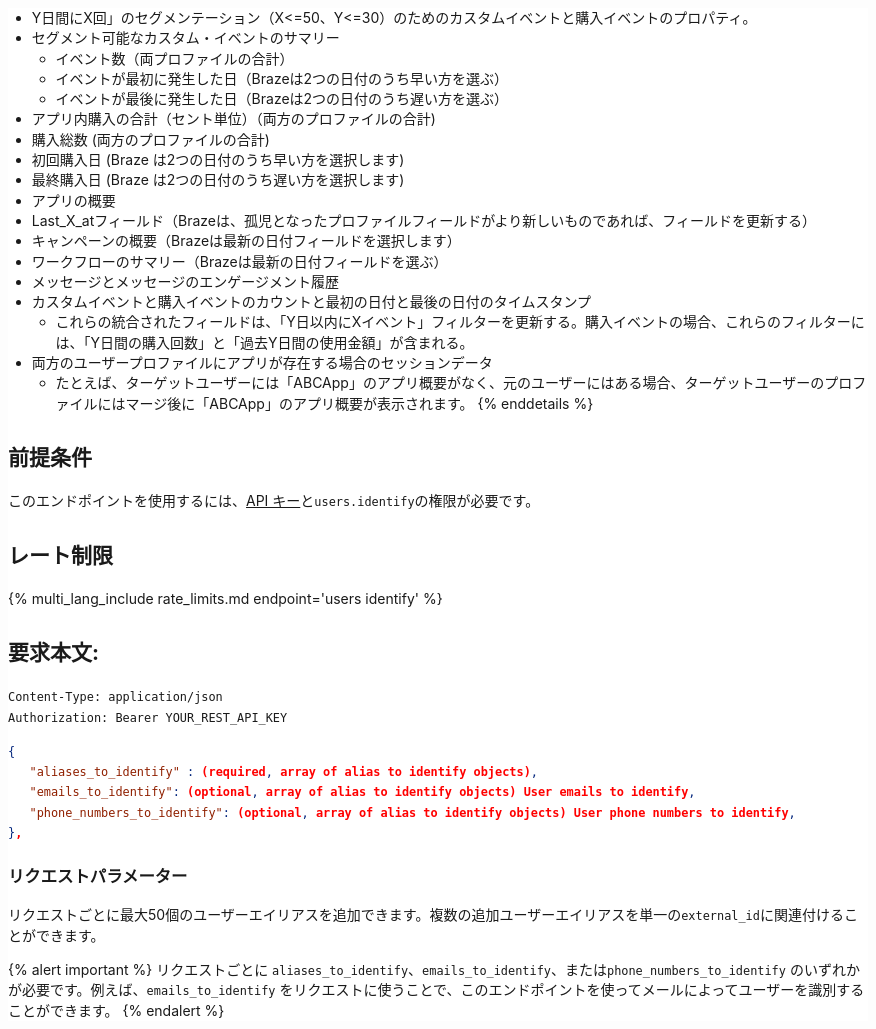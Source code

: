 - Y日間にX回」のセグメンテーション（X<=50、Y<=30）のためのカスタムイベントと購入イベントのプロパティ。
- セグメント可能なカスタム・イベントのサマリー
  - イベント数（両プロファイルの合計）
  - イベントが最初に発生した日（Brazeは2つの日付のうち早い方を選ぶ）
  - イベントが最後に発生した日（Brazeは2つの日付のうち遅い方を選ぶ）
- アプリ内購入の合計（セント単位）（両方のプロファイルの合計)
- 購入総数 (両方のプロファイルの合計)
- 初回購入日 (Braze は2つの日付のうち早い方を選択します)
- 最終購入日 (Braze は2つの日付のうち遅い方を選択します)
- アプリの概要
- Last_X_atフィールド（Brazeは、孤児となったプロファイルフィールドがより新しいものであれば、フィールドを更新する）
- キャンペーンの概要（Brazeは最新の日付フィールドを選択します）
- ワークフローのサマリー（Brazeは最新の日付フィールドを選ぶ）
- メッセージとメッセージのエンゲージメント履歴
- カスタムイベントと購入イベントのカウントと最初の日付と最後の日付のタイムスタンプ 
  - これらの統合されたフィールドは、「Y日以内にXイベント」フィルターを更新する。購入イベントの場合、これらのフィルターには、「Y日間の購入回数」と「過去Y日間の使用金額」が含まれる。
- 両方のユーザープロファイルにアプリが存在する場合のセッションデータ
  - たとえば、ターゲットユーザーには「ABCApp」のアプリ概要がなく、元のユーザーにはある場合、ターゲットユーザーのプロファイルにはマージ後に「ABCApp」のアプリ概要が表示されます。
{% enddetails %}

## 前提条件

このエンドポイントを使用するには、[API キー]({{site.baseurl}}/api/api_key/)と`users.identify`の権限が必要です。

## レート制限

{% multi_lang_include rate_limits.md endpoint='users identify' %}

## 要求本文:

```
Content-Type: application/json
Authorization: Bearer YOUR_REST_API_KEY
```

```json
{
   "aliases_to_identify" : (required, array of alias to identify objects),
   "emails_to_identify": (optional, array of alias to identify objects) User emails to identify,
   "phone_numbers_to_identify": (optional, array of alias to identify objects) User phone numbers to identify,
},
```

### リクエストパラメーター

リクエストごとに最大50個のユーザーエイリアスを追加できます。複数の追加ユーザーエイリアスを単一の`external_id`に関連付けることができます。

{% alert important %}
リクエストごとに `aliases_to_identify`、`emails_to_identify`、または`phone_numbers_to_identify` のいずれかが必要です。例えば、`emails_to_identify` をリクエストに使うことで、このエンドポイントを使ってメールによってユーザーを識別することができます。
{% endalert %}
